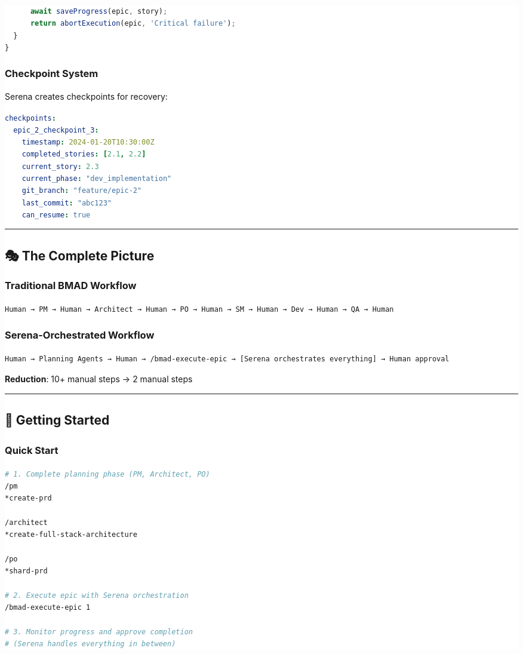 ```typescript
      await saveProgress(epic, story);
      return abortExecution(epic, 'Critical failure');
  }
}
```

### **Checkpoint System**

Serena creates checkpoints for recovery:

```yaml
checkpoints:
  epic_2_checkpoint_3:
    timestamp: 2024-01-20T10:30:00Z
    completed_stories: [2.1, 2.2]
    current_story: 2.3
    current_phase: "dev_implementation"
    git_branch: "feature/epic-2"
    last_commit: "abc123"
    can_resume: true
```

---

## 🎭 **The Complete Picture**

### **Traditional BMAD Workflow**
```
Human → PM → Human → Architect → Human → PO → Human → SM → Human → Dev → Human → QA → Human
```

### **Serena-Orchestrated Workflow**
```
Human → Planning Agents → Human → /bmad-execute-epic → [Serena orchestrates everything] → Human approval
```

**Reduction**: 10+ manual steps → 2 manual steps

---

## 🚀 **Getting Started**

### **Quick Start**
```bash
# 1. Complete planning phase (PM, Architect, PO)
/pm
*create-prd

/architect
*create-full-stack-architecture

/po
*shard-prd

# 2. Execute epic with Serena orchestration
/bmad-execute-epic 1

# 3. Monitor progress and approve completion
# (Serena handles everything in between)
```
